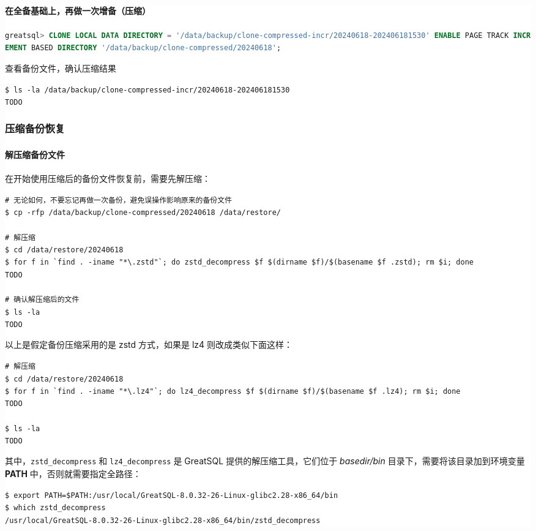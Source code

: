 #### 在全备基础上，再做一次增备（压缩）

```sql
greatsql> CLONE LOCAL DATA DIRECTORY = '/data/backup/clone-compressed-incr/20240618-202406181530' ENABLE PAGE TRACK INCREMENT BASED DIRECTORY '/data/backup/clone-compressed/20240618';
```

查看备份文件，确认压缩结果

```shell
$ ls -la /data/backup/clone-compressed-incr/20240618-202406181530
TODO
```

### 压缩备份恢复

#### 解压缩备份文件

在开始使用压缩后的备份文件恢复前，需要先解压缩：

```shell
# 无论如何，不要忘记再做一次备份，避免误操作影响原来的备份文件
$ cp -rfp /data/backup/clone-compressed/20240618 /data/restore/

# 解压缩
$ cd /data/restore/20240618
$ for f in `find . -iname "*\.zstd"`; do zstd_decompress $f $(dirname $f)/$(basename $f .zstd); rm $i; done
TODO

# 确认解压缩后的文件
$ ls -la
TODO
```

以上是假定备份压缩采用的是 zstd 方式，如果是 lz4 则改成类似下面这样：

```shell
# 解压缩
$ cd /data/restore/20240618
$ for f in `find . -iname "*\.lz4"`; do lz4_decompress $f $(dirname $f)/$(basename $f .lz4); rm $i; done
TODO

$ ls -la
TODO
```

其中，`zstd_decompress` 和 `lz4_decompress` 是 GreatSQL 提供的解压缩工具，它们位于 *basedir/bin* 目录下，需要将该目录加到环境变量 **PATH** 中，否则就需要指定全路径：


```shell
$ export PATH=$PATH:/usr/local/GreatSQL-8.0.32-26-Linux-glibc2.28-x86_64/bin
$ which zstd_decompress
/usr/local/GreatSQL-8.0.32-26-Linux-glibc2.28-x86_64/bin/zstd_decompress
```
